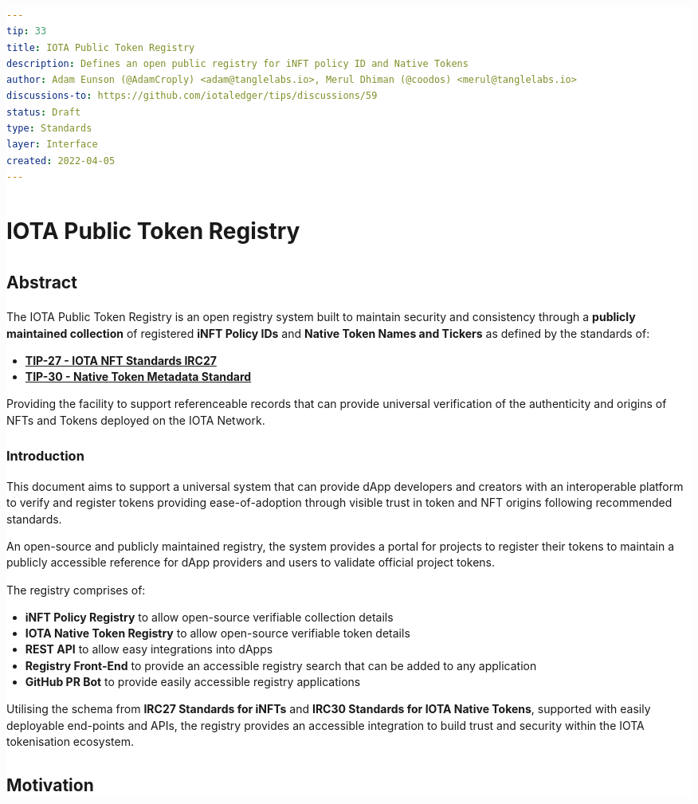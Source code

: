 ```yaml
---
tip: 33
title: IOTA Public Token Registry
description: Defines an open public registry for iNFT policy ID and Native Tokens
author: Adam Eunson (@AdamCroply) <adam@tanglelabs.io>, Merul Dhiman (@coodos) <merul@tanglelabs.io>
discussions-to: https://github.com/iotaledger/tips/discussions/59
status: Draft
type: Standards
layer: Interface
created: 2022-04-05
---
```


# IOTA Public Token Registry

## Abstract

The IOTA Public Token Registry is an open registry system built to maintain security and consistency through a **publicly maintained collection** of registered **iNFT Policy IDs** and **Native Token Names and Tickers** as defined by the standards of:

- **[TIP-27 - IOTA NFT Standards IRC27](https://github.com/iotaledger/tips/pull/65)**
- **[TIP-30 - Native Token Metadata Standard](https://github.com/iotaledger/tips/pull/68)**

Providing the facility to support referenceable records that can provide universal verification of the authenticity and origins of NFTs and Tokens deployed on the IOTA Network.

### Introduction

This document aims to support a universal system that can provide dApp developers and creators with an interoperable platform to verify and register tokens providing ease-of-adoption through visible trust in token and NFT origins following recommended standards.

An open-source and publicly maintained registry, the system provides a portal for projects to register their tokens to maintain a publicly accessible reference for dApp providers and users to validate official project tokens.

The registry comprises of:

- **iNFT Policy Registry** to allow open-source verifiable collection details
- **IOTA Native Token Registry** to allow open-source verifiable token details
- **REST API** to allow easy integrations into dApps
- **Registry Front-End** to provide an accessible registry search that can be added to any application
- **GitHub PR Bot** to provide easily accessible registry applications

Utilising the schema from **IRC27 Standards for iNFTs** and **IRC30 Standards for IOTA Native Tokens**, supported with easily deployable end-points and APIs, the registry provides an accessible integration to build trust and security within the IOTA tokenisation ecosystem.

## Motivation
